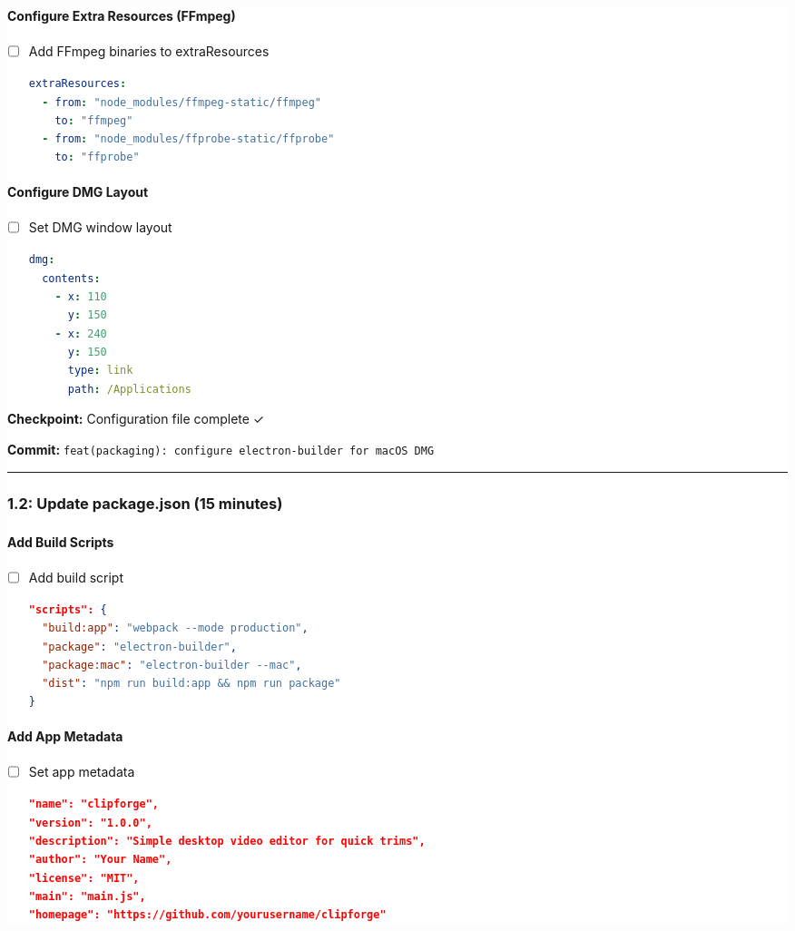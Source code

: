 #### Configure Extra Resources (FFmpeg)
- [ ] Add FFmpeg binaries to extraResources
  ```yaml
  extraResources:
    - from: "node_modules/ffmpeg-static/ffmpeg"
      to: "ffmpeg"
    - from: "node_modules/ffprobe-static/ffprobe"
      to: "ffprobe"
  ```

#### Configure DMG Layout
- [ ] Set DMG window layout
  ```yaml
  dmg:
    contents:
      - x: 110
        y: 150
      - x: 240
        y: 150
        type: link
        path: /Applications
  ```

**Checkpoint:** Configuration file complete ✓

**Commit:** `feat(packaging): configure electron-builder for macOS DMG`

---

### 1.2: Update package.json (15 minutes)

#### Add Build Scripts
- [ ] Add build script
  ```json
  "scripts": {
    "build:app": "webpack --mode production",
    "package": "electron-builder",
    "package:mac": "electron-builder --mac",
    "dist": "npm run build:app && npm run package"
  }
  ```

#### Add App Metadata
- [ ] Set app metadata
  ```json
  "name": "clipforge",
  "version": "1.0.0",
  "description": "Simple desktop video editor for quick trims",
  "author": "Your Name",
  "license": "MIT",
  "main": "main.js",
  "homepage": "https://github.com/yourusername/clipforge"
  ```
